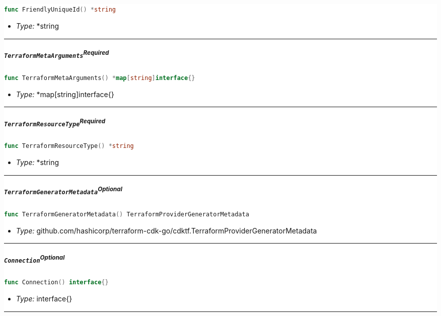 ```go
func FriendlyUniqueId() *string
```

- *Type:* *string

---

##### `TerraformMetaArguments`<sup>Required</sup> <a name="TerraformMetaArguments" id="@cdktf/provider-azuread.synchronizationJobProvisionOnDemand.SynchronizationJobProvisionOnDemand.property.terraformMetaArguments"></a>

```go
func TerraformMetaArguments() *map[string]interface{}
```

- *Type:* *map[string]interface{}

---

##### `TerraformResourceType`<sup>Required</sup> <a name="TerraformResourceType" id="@cdktf/provider-azuread.synchronizationJobProvisionOnDemand.SynchronizationJobProvisionOnDemand.property.terraformResourceType"></a>

```go
func TerraformResourceType() *string
```

- *Type:* *string

---

##### `TerraformGeneratorMetadata`<sup>Optional</sup> <a name="TerraformGeneratorMetadata" id="@cdktf/provider-azuread.synchronizationJobProvisionOnDemand.SynchronizationJobProvisionOnDemand.property.terraformGeneratorMetadata"></a>

```go
func TerraformGeneratorMetadata() TerraformProviderGeneratorMetadata
```

- *Type:* github.com/hashicorp/terraform-cdk-go/cdktf.TerraformProviderGeneratorMetadata

---

##### `Connection`<sup>Optional</sup> <a name="Connection" id="@cdktf/provider-azuread.synchronizationJobProvisionOnDemand.SynchronizationJobProvisionOnDemand.property.connection"></a>

```go
func Connection() interface{}
```

- *Type:* interface{}

---
